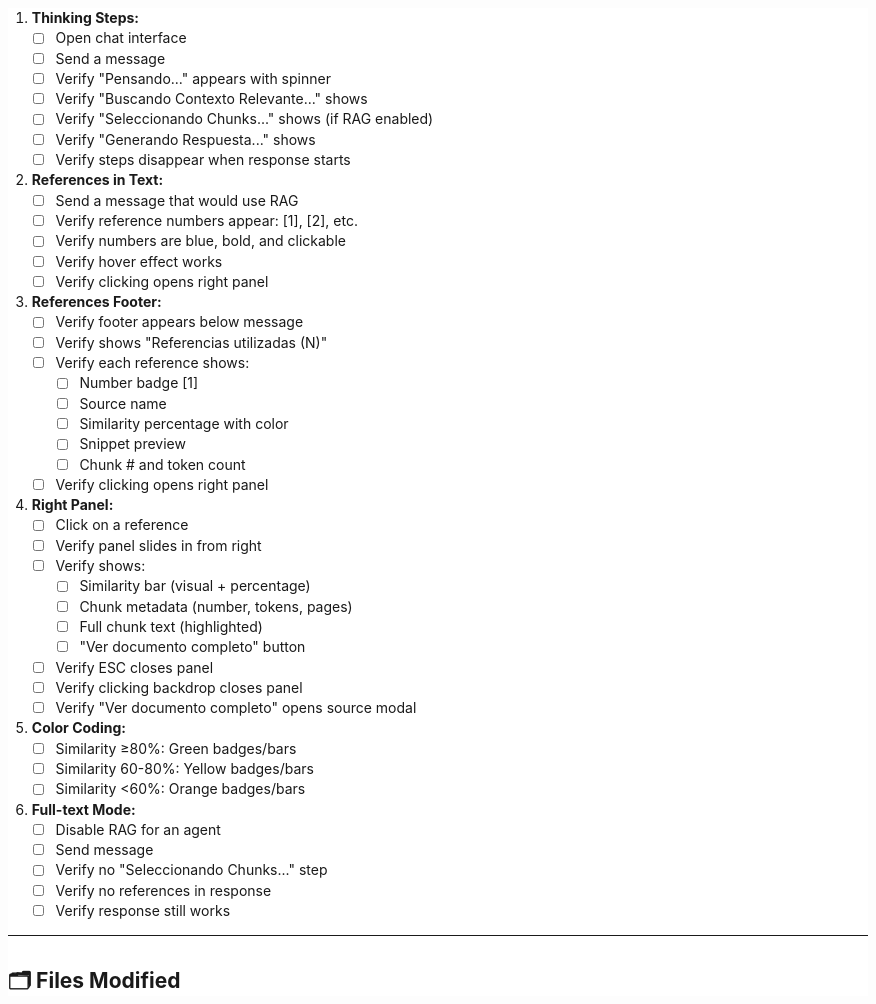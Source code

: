 1. **Thinking Steps:**
   - [ ] Open chat interface
   - [ ] Send a message
   - [ ] Verify "Pensando..." appears with spinner
   - [ ] Verify "Buscando Contexto Relevante..." shows
   - [ ] Verify "Seleccionando Chunks..." shows (if RAG enabled)
   - [ ] Verify "Generando Respuesta..." shows
   - [ ] Verify steps disappear when response starts

2. **References in Text:**
   - [ ] Send a message that would use RAG
   - [ ] Verify reference numbers appear: [1], [2], etc.
   - [ ] Verify numbers are blue, bold, and clickable
   - [ ] Verify hover effect works
   - [ ] Verify clicking opens right panel

3. **References Footer:**
   - [ ] Verify footer appears below message
   - [ ] Verify shows "Referencias utilizadas (N)"
   - [ ] Verify each reference shows:
     - [ ] Number badge [1]
     - [ ] Source name
     - [ ] Similarity percentage with color
     - [ ] Snippet preview
     - [ ] Chunk # and token count
   - [ ] Verify clicking opens right panel

4. **Right Panel:**
   - [ ] Click on a reference
   - [ ] Verify panel slides in from right
   - [ ] Verify shows:
     - [ ] Similarity bar (visual + percentage)
     - [ ] Chunk metadata (number, tokens, pages)
     - [ ] Full chunk text (highlighted)
     - [ ] "Ver documento completo" button
   - [ ] Verify ESC closes panel
   - [ ] Verify clicking backdrop closes panel
   - [ ] Verify "Ver documento completo" opens source modal

5. **Color Coding:**
   - [ ] Similarity ≥80%: Green badges/bars
   - [ ] Similarity 60-80%: Yellow badges/bars
   - [ ] Similarity <60%: Orange badges/bars

6. **Full-text Mode:**
   - [ ] Disable RAG for an agent
   - [ ] Send message
   - [ ] Verify no "Seleccionando Chunks..." step
   - [ ] Verify no references in response
   - [ ] Verify response still works

---

## 🗂️ Files Modified
